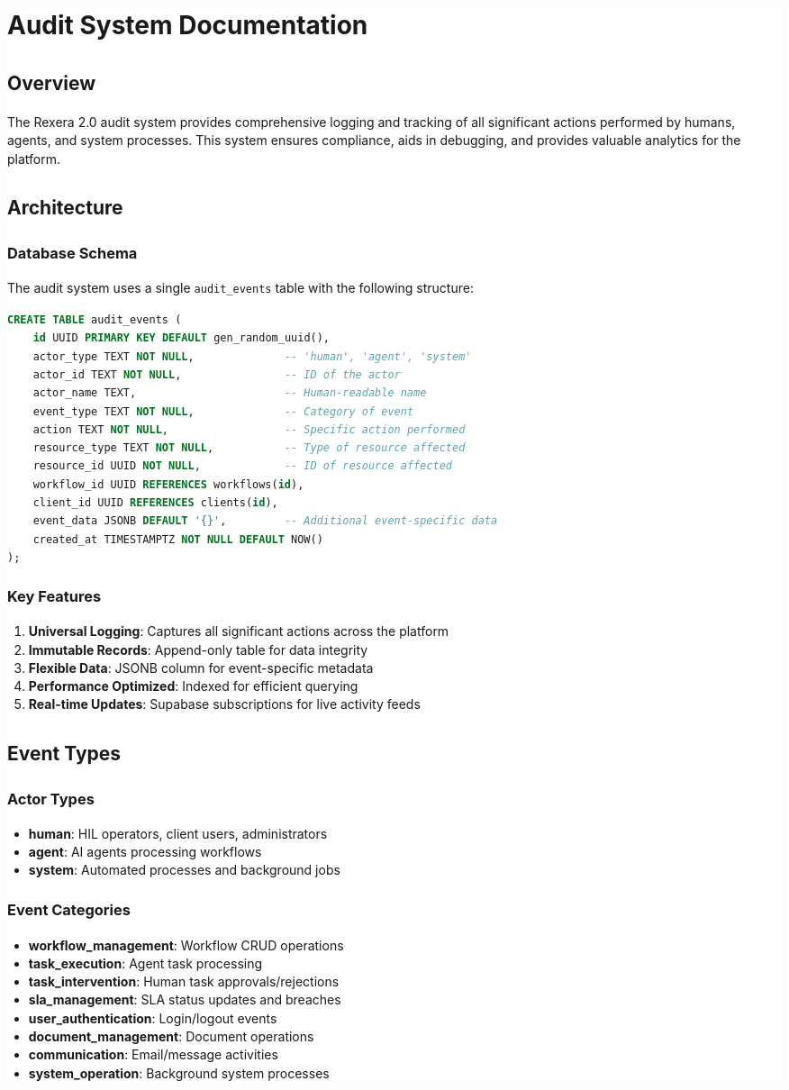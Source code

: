 # Audit System Documentation

## Overview

The Rexera 2.0 audit system provides comprehensive logging and tracking of all significant actions performed by humans, agents, and system processes. This system ensures compliance, aids in debugging, and provides valuable analytics for the platform.

## Architecture

### Database Schema

The audit system uses a single `audit_events` table with the following structure:

```sql
CREATE TABLE audit_events (
    id UUID PRIMARY KEY DEFAULT gen_random_uuid(),
    actor_type TEXT NOT NULL,              -- 'human', 'agent', 'system'
    actor_id TEXT NOT NULL,                -- ID of the actor
    actor_name TEXT,                       -- Human-readable name
    event_type TEXT NOT NULL,              -- Category of event
    action TEXT NOT NULL,                  -- Specific action performed
    resource_type TEXT NOT NULL,           -- Type of resource affected
    resource_id UUID NOT NULL,             -- ID of resource affected
    workflow_id UUID REFERENCES workflows(id),
    client_id UUID REFERENCES clients(id),
    event_data JSONB DEFAULT '{}',         -- Additional event-specific data
    created_at TIMESTAMPTZ NOT NULL DEFAULT NOW()
);
```

### Key Features

1. **Universal Logging**: Captures all significant actions across the platform
2. **Immutable Records**: Append-only table for data integrity
3. **Flexible Data**: JSONB column for event-specific metadata
4. **Performance Optimized**: Indexed for efficient querying
5. **Real-time Updates**: Supabase subscriptions for live activity feeds

## Event Types

### Actor Types
- **human**: HIL operators, client users, administrators
- **agent**: AI agents processing workflows
- **system**: Automated processes and background jobs

### Event Categories
- **workflow_management**: Workflow CRUD operations
- **task_execution**: Agent task processing
- **task_intervention**: Human task approvals/rejections
- **sla_management**: SLA status updates and breaches
- **user_authentication**: Login/logout events
- **document_management**: Document operations
- **communication**: Email/message activities
- **system_operation**: Background system processes
